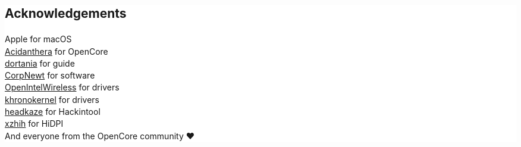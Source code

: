 ## Acknowledgements
Apple for macOS<br>
[Acidanthera](https://github.com/acidanthera) for OpenCore<br>
[dortania](https://github.com/dortania) for guide<br>
[CorpNewt](https://github.com/corpnewt) for software<br>
[OpenIntelWireless](https://github.com/OpenIntelWireless) for drivers<br>
[khronokernel](https://github.com/khronokernel) for drivers<br>
[headkaze](https://github.com/headkaze) for Hackintool<br>
[xzhih](https://github.com/xzhih) for HiDPI<br>
And everyone from the OpenCore community ♥️
